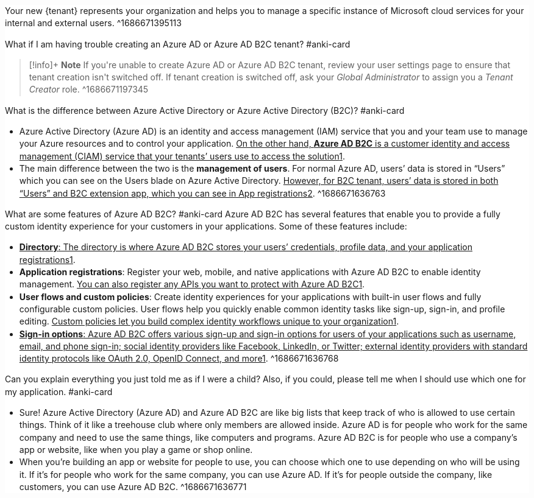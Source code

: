 Your new {tenant} represents your organization and helps you to manage a specific instance of Microsoft cloud services for your internal and external users.
^1686671395113

What if I am having trouble creating an Azure AD or Azure AD B2C tenant? #anki-card 
>[!info]+ **Note**
> If you're unable to create Azure AD or Azure AD B2C tenant, review your user settings page to ensure that tenant creation isn't switched off. If tenant creation is switched off, ask your _Global Administrator_ to assign you a _Tenant Creator_ role.
^1686671197345

What is the difference between Azure Active Directory or Azure Active Directory (B2C)? #anki-card 
- Azure Active Directory (Azure AD) is an identity and access management (IAM) service that you and your team use to manage your Azure resources and to control your application. [On the other hand, **Azure AD B2C** is a customer identity and access management (CIAM) service that your tenants’ users use to access the solution](https://learn.microsoft.com/en-us/azure/architecture/guide/multitenant/service/azure-ad-b2c)[1](https://learn.microsoft.com/en-us/azure/architecture/guide/multitenant/service/azure-ad-b2c).
- The main difference between the two is the **management of users**. For normal Azure AD, users’ data is stored in “Users” which you can see on the Users blade on Azure Active Directory. [However, for B2C tenant, users’ data is stored in both “Users” and B2C extension app, which you can see in App registrations](https://stackoverflow.com/questions/51628730/whats-the-difference-between-azure-ad-b2c-tenant-and-normal-azure-ad-tenant)[2](https://stackoverflow.com/questions/51628730/whats-the-difference-between-azure-ad-b2c-tenant-and-normal-azure-ad-tenant).
^1686671636763

What are some features of Azure AD B2C? #anki-card 
Azure AD B2C has several features that enable you to provide a fully custom identity experience for your customers in your applications. Some of these features include:
- [**Directory**: The directory is where Azure AD B2C stores your users’ credentials, profile data, and your application registrations](https://learn.microsoft.com/en-us/azure/active-directory-b2c/technical-overview)[1](https://learn.microsoft.com/en-us/azure/active-directory-b2c/technical-overview).
- **Application registrations**: Register your web, mobile, and native applications with Azure AD B2C to enable identity management. [You can also register any APIs you want to protect with Azure AD B2C](https://learn.microsoft.com/en-us/azure/active-directory-b2c/technical-overview)[1](https://learn.microsoft.com/en-us/azure/active-directory-b2c/technical-overview).
- **User flows and custom policies**: Create identity experiences for your applications with built-in user flows and fully configurable custom policies. User flows help you quickly enable common identity tasks like sign-up, sign-in, and profile editing. [Custom policies let you build complex identity workflows unique to your organization](https://learn.microsoft.com/en-us/azure/active-directory-b2c/technical-overview)[1](https://learn.microsoft.com/en-us/azure/active-directory-b2c/technical-overview).
- [**Sign-in options**: Azure AD B2C offers various sign-up and sign-in options for users of your applications such as username, email, and phone sign-in; social identity providers like Facebook, LinkedIn, or Twitter; external identity providers with standard identity protocols like OAuth 2.0, OpenID Connect, and more](https://learn.microsoft.com/en-us/azure/active-directory-b2c/technical-overview)[1](https://learn.microsoft.com/en-us/azure/active-directory-b2c/technical-overview).
^1686671636768

Can you explain everything you just told me as if I were a child? Also, if you could, please tell me when I should use which one for my application. #anki-card 
- Sure! Azure Active Directory (Azure AD) and Azure AD B2C are like big lists that keep track of who is allowed to use certain things. Think of it like a treehouse club where only members are allowed inside. Azure AD is for people who work for the same company and need to use the same things, like computers and programs. Azure AD B2C is for people who use a company’s app or website, like when you play a game or shop online.
- When you’re building an app or website for people to use, you can choose which one to use depending on who will be using it. If it’s for people who work for the same company, you can use Azure AD. If it’s for people outside the company, like customers, you can use Azure AD B2C.
^1686671636771
